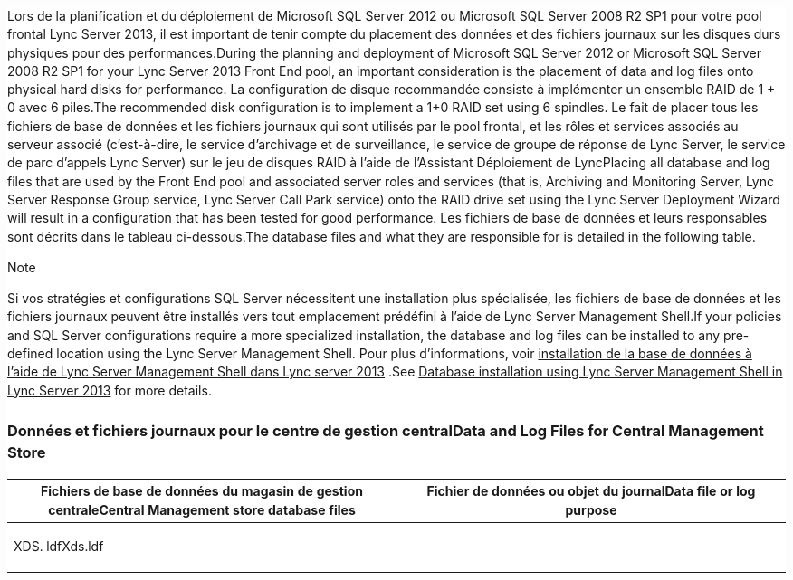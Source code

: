 <span data-ttu-id="54814-106">Lors de la planification et du déploiement de Microsoft SQL Server 2012 ou Microsoft SQL Server 2008 R2 SP1 pour votre pool frontal Lync Server 2013, il est important de tenir compte du placement des données et des fichiers journaux sur les disques durs physiques pour des performances.</span><span class="sxs-lookup"><span data-stu-id="54814-106">During the planning and deployment of Microsoft SQL Server 2012 or Microsoft SQL Server 2008 R2 SP1 for your Lync Server 2013 Front End pool, an important consideration is the placement of data and log files onto physical hard disks for performance.</span></span> <span data-ttu-id="54814-107">La configuration de disque recommandée consiste à implémenter un ensemble RAID de 1 + 0 avec 6 piles.</span><span class="sxs-lookup"><span data-stu-id="54814-107">The recommended disk configuration is to implement a 1+0 RAID set using 6 spindles.</span></span> <span data-ttu-id="54814-108">Le fait de placer tous les fichiers de base de données et les fichiers journaux qui sont utilisés par le pool frontal, et les rôles et services associés au serveur associé (c’est-à-dire, le service d’archivage et de surveillance, le service de groupe de réponse de Lync Server, le service de parc d’appels Lync Server) sur le jeu de disques RAID à l’aide de l’Assistant Déploiement de Lync</span><span class="sxs-lookup"><span data-stu-id="54814-108">Placing all database and log files that are used by the Front End pool and associated server roles and services (that is, Archiving and Monitoring Server, Lync Server Response Group service, Lync Server Call Park service) onto the RAID drive set using the Lync Server Deployment Wizard will result in a configuration that has been tested for good performance.</span></span> <span data-ttu-id="54814-109">Les fichiers de base de données et leurs responsables sont décrits dans le tableau ci-dessous.</span><span class="sxs-lookup"><span data-stu-id="54814-109">The database files and what they are responsible for is detailed in the following table.</span></span>

<div>


> [!NOTE]  
> <span data-ttu-id="54814-110">Si vos stratégies et configurations SQL Server nécessitent une installation plus spécialisée, les fichiers de base de données et les fichiers journaux peuvent être installés vers tout emplacement prédéfini à l’aide de Lync Server Management Shell.</span><span class="sxs-lookup"><span data-stu-id="54814-110">If your policies and SQL Server configurations require a more specialized installation, the database and log files can be installed to any pre-defined location using the Lync Server Management Shell.</span></span> <span data-ttu-id="54814-111">Pour plus d’informations, voir <A href="lync-server-2013-database-installation-using-lync-server-management-shell.md">installation de la base de données à l’aide de Lync Server Management Shell dans Lync server 2013</A> .</span><span class="sxs-lookup"><span data-stu-id="54814-111">See <A href="lync-server-2013-database-installation-using-lync-server-management-shell.md">Database installation using Lync Server Management Shell in Lync Server 2013</A> for more details.</span></span>



</div>

### <a name="data-and-log-files-for-central-management-store"></a><span data-ttu-id="54814-112">Données et fichiers journaux pour le centre de gestion central</span><span class="sxs-lookup"><span data-stu-id="54814-112">Data and Log Files for Central Management Store</span></span>

<table>
<colgroup>
<col style="width: 50%" />
<col style="width: 50%" />
</colgroup>
<thead>
<tr class="header">
<th><span data-ttu-id="54814-113">Fichiers de base de données du magasin de gestion centrale</span><span class="sxs-lookup"><span data-stu-id="54814-113">Central Management store database files</span></span></th>
<th><span data-ttu-id="54814-114">Fichier de données ou objet du journal</span><span class="sxs-lookup"><span data-stu-id="54814-114">Data file or log purpose</span></span></th>
</tr>
</thead>
<tbody>
<tr class="odd">
<td><p><span data-ttu-id="54814-115">XDS. ldf</span><span class="sxs-lookup"><span data-stu-id="54814-115">Xds.ldf</span></span></p></td>
